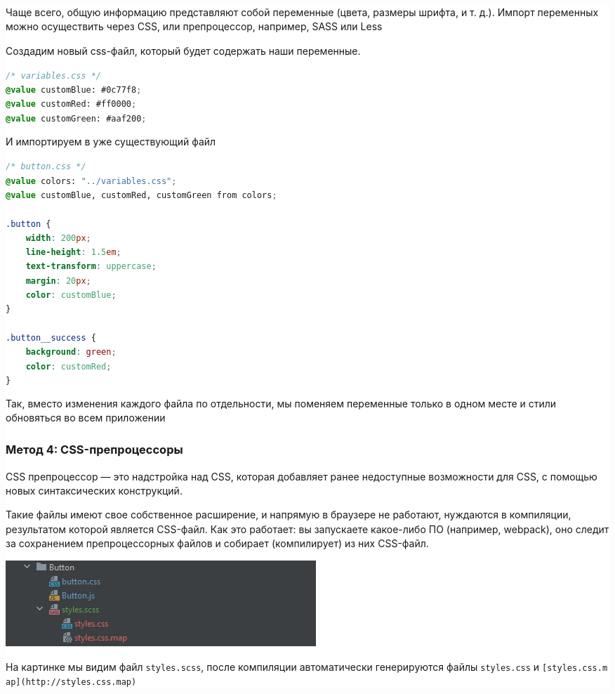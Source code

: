 Чаще всего, общую информацию представляют собой переменные (цвета, размеры шрифта, и т. д.). Импорт переменных можно осуществить через CSS, или препроцессор, например, SASS или Less

Создадим новый css-файл, который будет содержать наши переменные.

```css
/* variables.css */
@value customBlue: #0c77f8;
@value customRed: #ff0000;
@value customGreen: #aaf200;
```

И импортируем в уже существующий файл 

```css
/* button.css */
@value colors: "../variables.css";
@value customBlue, customRed, customGreen from colors;

.button {
    width: 200px;
    line-height: 1.5em;
    text-transform: uppercase;
    margin: 20px;
    color: customBlue;
}

.button__success {
    background: green;
    color: customRed;
}
```

Так, вместо изменения каждого файла по отдельности, мы поменяем переменные только в одном месте и стили обновяться во всем приложении

### Метод 4: CSS-препроцессоры

CSS препроцессор — это надстройка над CSS, которая добавляет ранее недоступные возможности для CSS, с помощью новых синтаксических конструкций.

Такие файлы имеют свое собственное расширение, и напрямую в браузере не работают, нуждаются в компиляции, результатом которой является CSS-файл. Как это работает: вы запускаете какое-либо ПО (например, webpack), оно следит за сохранением препроцессорных файлов и собирает (компилирует) из них CSS-файл.

![%D0%9D%D0%B5%D0%B4%D0%B5%D0%BB%D1%8F%2027%20641ece28ad83439eaf0175509a0061c6/Untitled%201.png](%D0%9D%D0%B5%D0%B4%D0%B5%D0%BB%D1%8F%2027%20641ece28ad83439eaf0175509a0061c6/Untitled%201.png)

На картинке мы видим файл `styles.scss`, после компиляции автоматически генерируются файлы `styles.css` и `[styles.css.map](http://styles.css.map)` 
